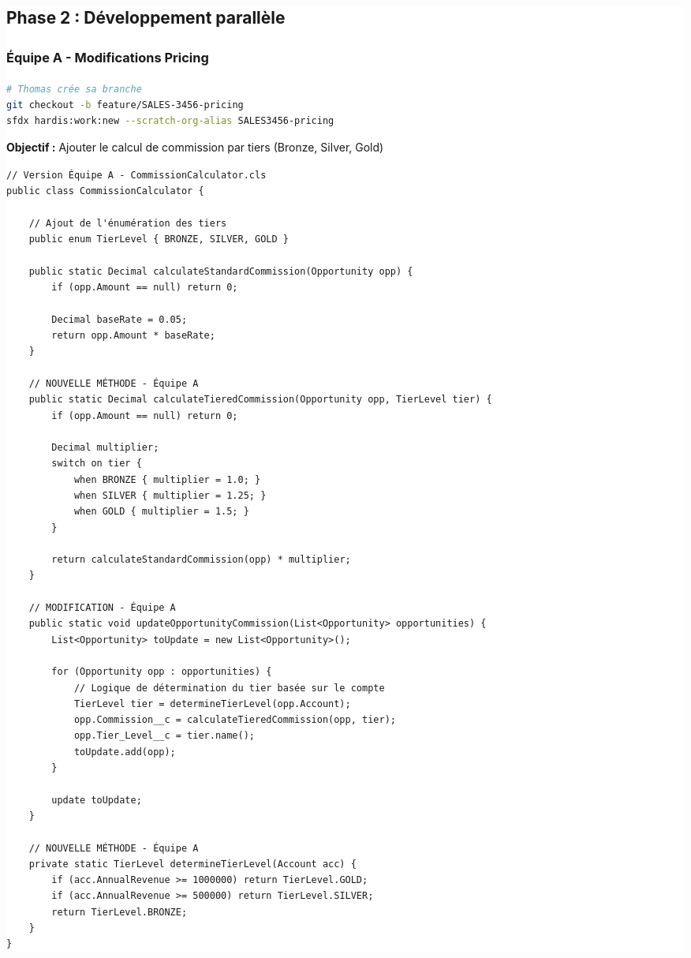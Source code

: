 ## Phase 2 : Développement parallèle

### Équipe A - Modifications Pricing
```bash
# Thomas crée sa branche
git checkout -b feature/SALES-3456-pricing
sfdx hardis:work:new --scratch-org-alias SALES3456-pricing
```

**Objectif :** Ajouter le calcul de commission par tiers (Bronze, Silver, Gold)

```apex
// Version Équipe A - CommissionCalculator.cls
public class CommissionCalculator {
    
    // Ajout de l'énumération des tiers
    public enum TierLevel { BRONZE, SILVER, GOLD }
    
    public static Decimal calculateStandardCommission(Opportunity opp) {
        if (opp.Amount == null) return 0;
        
        Decimal baseRate = 0.05;
        return opp.Amount * baseRate;
    }
    
    // NOUVELLE MÉTHODE - Équipe A
    public static Decimal calculateTieredCommission(Opportunity opp, TierLevel tier) {
        if (opp.Amount == null) return 0;
        
        Decimal multiplier;
        switch on tier {
            when BRONZE { multiplier = 1.0; }
            when SILVER { multiplier = 1.25; }
            when GOLD { multiplier = 1.5; }
        }
        
        return calculateStandardCommission(opp) * multiplier;
    }
    
    // MODIFICATION - Équipe A
    public static void updateOpportunityCommission(List<Opportunity> opportunities) {
        List<Opportunity> toUpdate = new List<Opportunity>();
        
        for (Opportunity opp : opportunities) {
            // Logique de détermination du tier basée sur le compte
            TierLevel tier = determineTierLevel(opp.Account);
            opp.Commission__c = calculateTieredCommission(opp, tier);
            opp.Tier_Level__c = tier.name();
            toUpdate.add(opp);
        }
        
        update toUpdate;
    }
    
    // NOUVELLE MÉTHODE - Équipe A
    private static TierLevel determineTierLevel(Account acc) {
        if (acc.AnnualRevenue >= 1000000) return TierLevel.GOLD;
        if (acc.AnnualRevenue >= 500000) return TierLevel.SILVER;
        return TierLevel.BRONZE;
    }
}
```
